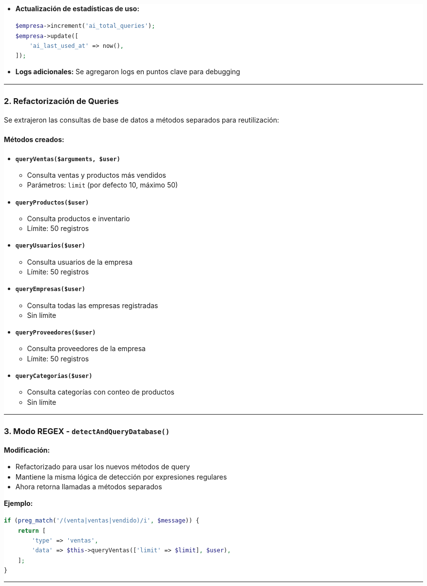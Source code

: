   ```php
  ```

- **Actualización de estadísticas de uso:**
  ```php
  $empresa->increment('ai_total_queries');
  $empresa->update([
      'ai_last_used_at' => now(),
  ]);
  ```

- **Logs adicionales:** Se agregaron logs en puntos clave para debugging

---

### 2. Refactorización de Queries

Se extrajeron las consultas de base de datos a métodos separados para reutilización:

#### Métodos creados:

- **`queryVentas($arguments, $user)`**
  - Consulta ventas y productos más vendidos
  - Parámetros: `limit` (por defecto 10, máximo 50)

- **`queryProductos($user)`**
  - Consulta productos e inventario
  - Límite: 50 registros

- **`queryUsuarios($user)`**
  - Consulta usuarios de la empresa
  - Límite: 50 registros

- **`queryEmpresas($user)`**
  - Consulta todas las empresas registradas
  - Sin límite

- **`queryProveedores($user)`**
  - Consulta proveedores de la empresa
  - Límite: 50 registros

- **`queryCategorias($user)`**
  - Consulta categorías con conteo de productos
  - Sin límite

---

### 3. Modo REGEX - `detectAndQueryDatabase()`

**Modificación:**
- Refactorizado para usar los nuevos métodos de query
- Mantiene la misma lógica de detección por expresiones regulares
- Ahora retorna llamadas a métodos separados

**Ejemplo:**
```php
if (preg_match('/(venta|ventas|vendido)/i', $message)) {
    return [
        'type' => 'ventas',
        'data' => $this->queryVentas(['limit' => $limit], $user),
    ];
}
```

---